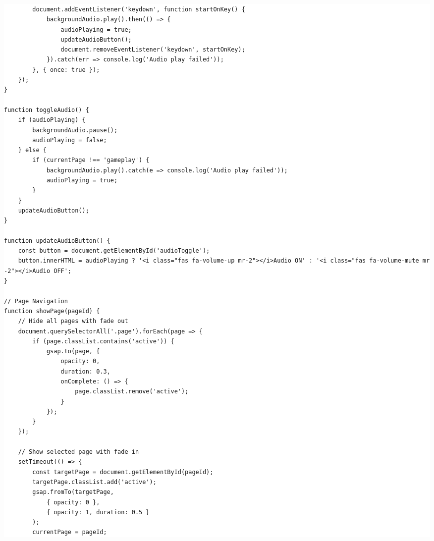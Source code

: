             document.addEventListener('keydown', function startOnKey() {
                backgroundAudio.play().then(() => {
                    audioPlaying = true;
                    updateAudioButton();
                    document.removeEventListener('keydown', startOnKey);
                }).catch(err => console.log('Audio play failed'));
            }, { once: true });
        });
    }

    function toggleAudio() {
        if (audioPlaying) {
            backgroundAudio.pause();
            audioPlaying = false;
        } else {
            if (currentPage !== 'gameplay') {
                backgroundAudio.play().catch(e => console.log('Audio play failed'));
                audioPlaying = true;
            }
        }
        updateAudioButton();
    }

    function updateAudioButton() {
        const button = document.getElementById('audioToggle');
        button.innerHTML = audioPlaying ? '<i class="fas fa-volume-up mr-2"></i>Audio ON' : '<i class="fas fa-volume-mute mr-2"></i>Audio OFF';
    }

    // Page Navigation
    function showPage(pageId) {
        // Hide all pages with fade out
        document.querySelectorAll('.page').forEach(page => {
            if (page.classList.contains('active')) {
                gsap.to(page, {
                    opacity: 0,
                    duration: 0.3,
                    onComplete: () => {
                        page.classList.remove('active');
                    }
                });
            }
        });

        // Show selected page with fade in
        setTimeout(() => {
            const targetPage = document.getElementById(pageId);
            targetPage.classList.add('active');
            gsap.fromTo(targetPage,
                { opacity: 0 },
                { opacity: 1, duration: 0.5 }
            );
            currentPage = pageId;

